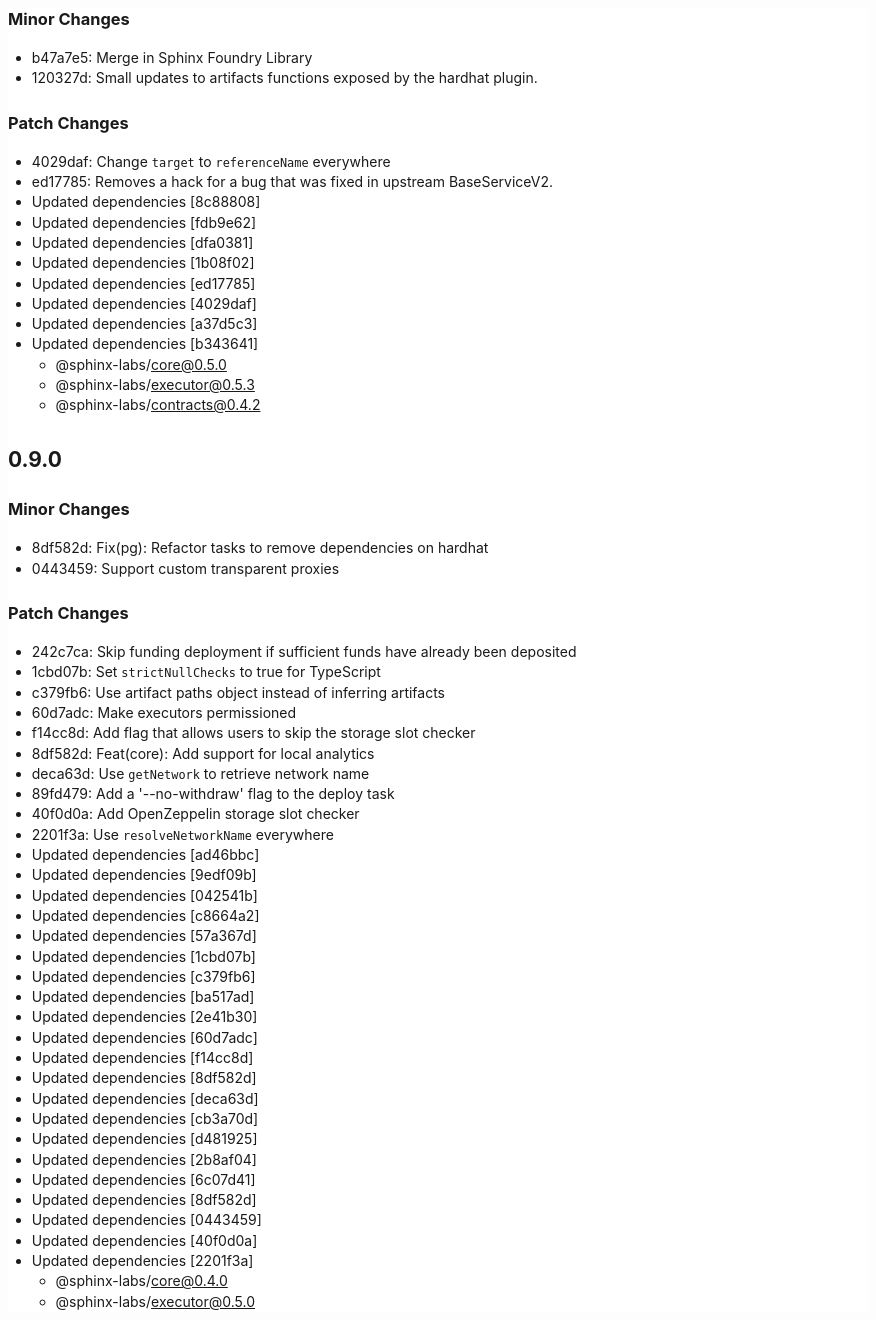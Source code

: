 ### Minor Changes

- b47a7e5: Merge in Sphinx Foundry Library
- 120327d: Small updates to artifacts functions exposed by the hardhat plugin.

### Patch Changes

- 4029daf: Change `target` to `referenceName` everywhere
- ed17785: Removes a hack for a bug that was fixed in upstream BaseServiceV2.
- Updated dependencies [8c88808]
- Updated dependencies [fdb9e62]
- Updated dependencies [dfa0381]
- Updated dependencies [1b08f02]
- Updated dependencies [ed17785]
- Updated dependencies [4029daf]
- Updated dependencies [a37d5c3]
- Updated dependencies [b343641]
  - @sphinx-labs/core@0.5.0
  - @sphinx-labs/executor@0.5.3
  - @sphinx-labs/contracts@0.4.2

## 0.9.0

### Minor Changes

- 8df582d: Fix(pg): Refactor tasks to remove dependencies on hardhat
- 0443459: Support custom transparent proxies

### Patch Changes

- 242c7ca: Skip funding deployment if sufficient funds have already been deposited
- 1cbd07b: Set `strictNullChecks` to true for TypeScript
- c379fb6: Use artifact paths object instead of inferring artifacts
- 60d7adc: Make executors permissioned
- f14cc8d: Add flag that allows users to skip the storage slot checker
- 8df582d: Feat(core): Add support for local analytics
- deca63d: Use `getNetwork` to retrieve network name
- 89fd479: Add a '--no-withdraw' flag to the deploy task
- 40f0d0a: Add OpenZeppelin storage slot checker
- 2201f3a: Use `resolveNetworkName` everywhere
- Updated dependencies [ad46bbc]
- Updated dependencies [9edf09b]
- Updated dependencies [042541b]
- Updated dependencies [c8664a2]
- Updated dependencies [57a367d]
- Updated dependencies [1cbd07b]
- Updated dependencies [c379fb6]
- Updated dependencies [ba517ad]
- Updated dependencies [2e41b30]
- Updated dependencies [60d7adc]
- Updated dependencies [f14cc8d]
- Updated dependencies [8df582d]
- Updated dependencies [deca63d]
- Updated dependencies [cb3a70d]
- Updated dependencies [d481925]
- Updated dependencies [2b8af04]
- Updated dependencies [6c07d41]
- Updated dependencies [8df582d]
- Updated dependencies [0443459]
- Updated dependencies [40f0d0a]
- Updated dependencies [2201f3a]
  - @sphinx-labs/core@0.4.0
  - @sphinx-labs/executor@0.5.0